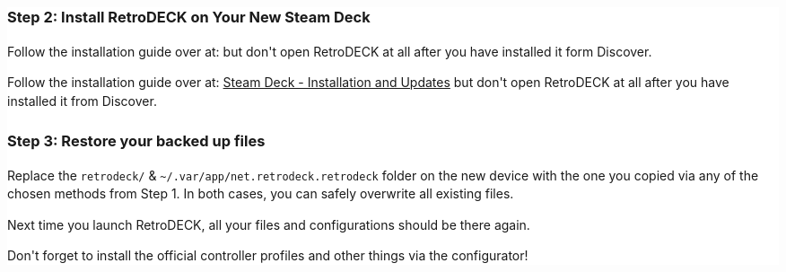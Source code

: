 ### Step 2: Install RetroDECK on Your New Steam Deck

Follow the installation guide over at: but don't open RetroDECK at all after you have installed it form Discover. 

Follow the installation guide over at: [Steam Deck - Installation and Updates](../wiki_devices/steamdeck/steamdeck-start.md)  but don't open RetroDECK at all after you have installed it from Discover.


### Step 3: Restore your backed up files

Replace the `retrodeck/` & `~/.var/app/net.retrodeck.retrodeck` folder on the new device with the one you copied via any of the chosen methods from Step 1. In both cases, you can safely overwrite all existing files.

Next time you launch RetroDECK, all your files and configurations should be there again.

Don't forget to install the official controller profiles and other things via the configurator!
